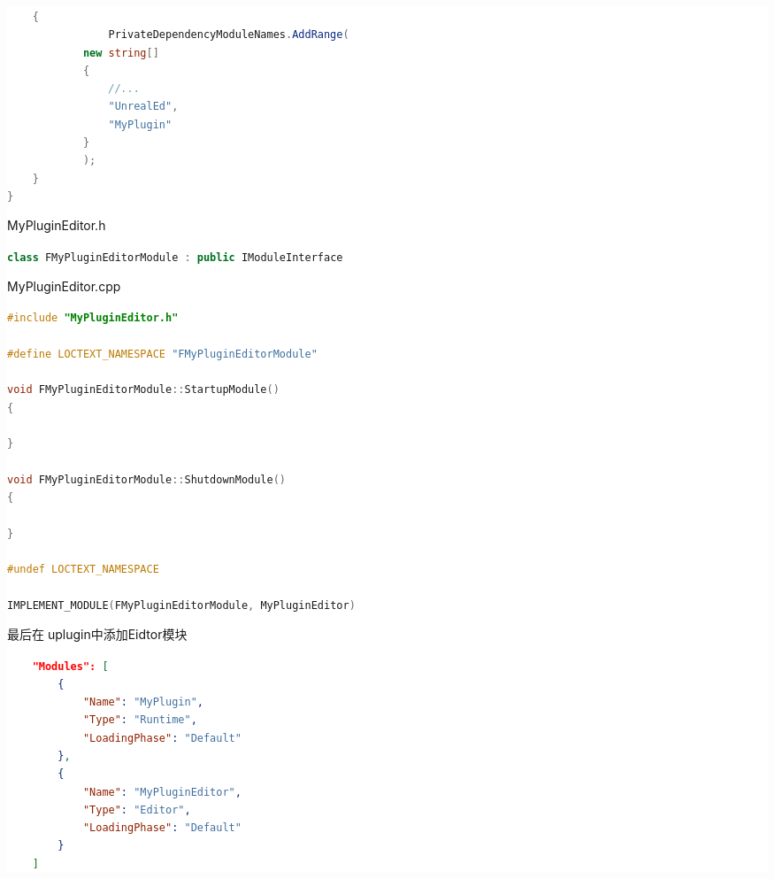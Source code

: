 ```cs
	{
				PrivateDependencyModuleNames.AddRange(
			new string[]
			{
				//...
				"UnrealEd",
				"MyPlugin"
			}
			);
	}
}
```
MyPluginEditor.h
```cpp
class FMyPluginEditorModule : public IModuleInterface
```
MyPluginEditor.cpp
```cpp
#include "MyPluginEditor.h"

#define LOCTEXT_NAMESPACE "FMyPluginEditorModule"

void FMyPluginEditorModule::StartupModule() 
{

}

void FMyPluginEditorModule::ShutdownModule()
{

}

#undef LOCTEXT_NAMESPACE
	
IMPLEMENT_MODULE(FMyPluginEditorModule, MyPluginEditor)
```
最后在 uplugin中添加Eidtor模块
```json
	"Modules": [
		{
			"Name": "MyPlugin",
			"Type": "Runtime",
			"LoadingPhase": "Default"
		},
		{
			"Name": "MyPluginEditor",
			"Type": "Editor",
			"LoadingPhase": "Default"
		}
	]
```
